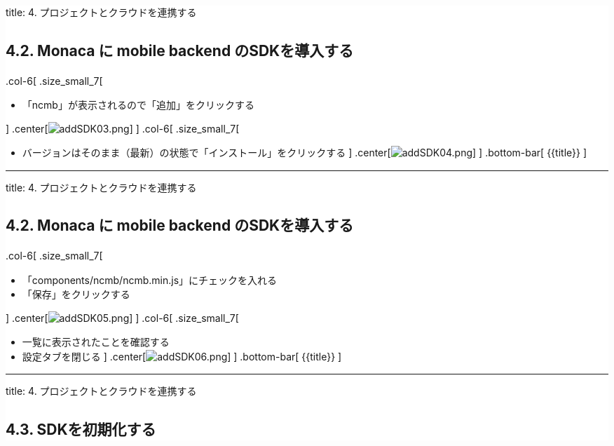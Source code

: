title: 4.&nbsp;プロジェクトとクラウドを連携する

## 4.2. Monaca に mobile backend のSDKを導入する

.col-6[
.size_small_7[
* 「ncmb」が表示されるので「追加」をクリックする

]
.center[<img src="img/addSDK03.png" alt="addSDK03.png" width="550px">]
]
.col-6[
.size_small_7[
* バージョンはそのまま（最新）の状態で「インストール」をクリックする
]
.center[<img src="img/addSDK04.png" alt="addSDK04.png" width="450px">]
]
.bottom-bar[
  {{title}}
]

---
title: 4.&nbsp;プロジェクトとクラウドを連携する

## 4.2. Monaca に mobile backend のSDKを導入する

.col-6[
.size_small_7[
* 「components/ncmb/ncmb.min.js」にチェックを入れる
* 「保存」をクリックする

]
.center[<img src="img/addSDK05.png" alt="addSDK05.png" width="450px">]
]
.col-6[
.size_small_7[
* 一覧に表示されたことを確認する
* 設定タブを閉じる
]
.center[<img src="img/addSDK06.png" alt="addSDK06.png" width="500px">]
]
.bottom-bar[
  {{title}}
]

---
title: 4.&nbsp;プロジェクトとクラウドを連携する

## 4.3. SDKを初期化する
